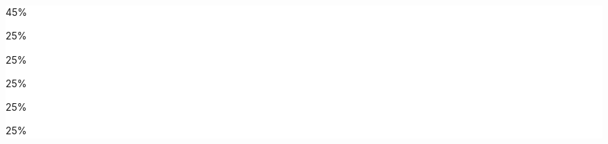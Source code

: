 </span></p></td><td width="59" valign="top" height="28" data-darkmode-bgcolor-164754465360610="rgb(50, 50, 50)" data-darkmode-original-bgcolor-164754465360610="#fff|rgb(230, 230, 230)" data-style="padding: 0px 7px; outline: 0px; word-break: break-all; border-top: none; border-right-color: windowtext; border-bottom-color: windowtext; border-left: none; background: rgb(230, 230, 230); box-sizing: border-box !important;"><p data-darkmode-bgcolor-164754465360610="rgb(50, 50, 50)" data-darkmode-original-bgcolor-164754465360610="#fff|rgb(230, 230, 230)"><span data-darkmode-bgcolor-164754465360610="rgb(50, 50, 50)" data-darkmode-original-bgcolor-164754465360610="#fff|rgb(230, 230, 230)" data-darkmode-color-164754465360610="rgb(230, 230, 230)" data-darkmode-original-color-164754465360610="#fff|rgb(0,0,0)" data-style="outline: 0px; font-size: 12px; color: black; box-sizing: border-box !important;">45%</span></p></td><td width="59" valign="top" height="28" data-darkmode-bgcolor-164754465360610="rgb(50, 50, 50)" data-darkmode-original-bgcolor-164754465360610="#fff|rgb(230, 230, 230)" data-style="padding: 0px 7px; outline: 0px; word-break: break-all; border-top: none; border-right-color: windowtext; border-bottom-color: windowtext; border-left: none; background: rgb(230, 230, 230); box-sizing: border-box !important;"><p data-darkmode-bgcolor-164754465360610="rgb(50, 50, 50)" data-darkmode-original-bgcolor-164754465360610="#fff|rgb(230, 230, 230)"><span data-darkmode-bgcolor-164754465360610="rgb(50, 50, 50)" data-darkmode-original-bgcolor-164754465360610="#fff|rgb(230, 230, 230)" data-darkmode-color-164754465360610="rgb(230, 230, 230)" data-darkmode-original-color-164754465360610="#fff|rgb(0,0,0)" data-style="outline: 0px; font-size: 12px; color: black; box-sizing: border-box !important;">25%</span></p></td><td width="59" valign="top" height="28" data-darkmode-bgcolor-164754465360610="rgb(50, 50, 50)" data-darkmode-original-bgcolor-164754465360610="#fff|rgb(230, 230, 230)" data-style="padding: 0px 7px; outline: 0px; word-break: break-all; border-top: none; border-right-color: windowtext; border-bottom-color: windowtext; border-left: none; background: rgb(230, 230, 230); box-sizing: border-box !important;"><p data-darkmode-bgcolor-164754465360610="rgb(50, 50, 50)" data-darkmode-original-bgcolor-164754465360610="#fff|rgb(230, 230, 230)"><span data-darkmode-bgcolor-164754465360610="rgb(50, 50, 50)" data-darkmode-original-bgcolor-164754465360610="#fff|rgb(230, 230, 230)" data-darkmode-color-164754465360610="rgb(230, 230, 230)" data-darkmode-original-color-164754465360610="#fff|rgb(0,0,0)" data-style="outline: 0px; font-size: 12px; color: black; box-sizing: border-box !important;">25%</span></p></td><td width="59" valign="top" height="28" data-darkmode-bgcolor-164754465360610="rgb(50, 50, 50)" data-darkmode-original-bgcolor-164754465360610="#fff|rgb(230, 230, 230)" data-style="padding: 0px 7px; outline: 0px; word-break: break-all; border-top: none; border-right-color: windowtext; border-bottom-color: windowtext; border-left: none; background: rgb(230, 230, 230); box-sizing: border-box !important;"><p data-darkmode-bgcolor-164754465360610="rgb(50, 50, 50)" data-darkmode-original-bgcolor-164754465360610="#fff|rgb(230, 230, 230)"><span data-darkmode-bgcolor-164754465360610="rgb(50, 50, 50)" data-darkmode-original-bgcolor-164754465360610="#fff|rgb(230, 230, 230)" data-darkmode-color-164754465360610="rgb(230, 230, 230)" data-darkmode-original-color-164754465360610="#fff|rgb(0,0,0)" data-style="outline: 0px; font-size: 12px; color: black; box-sizing: border-box !important;">25%</span></p></td><td width="59" valign="top" height="28" data-darkmode-bgcolor-164754465360610="rgb(50, 50, 50)" data-darkmode-original-bgcolor-164754465360610="#fff|rgb(230, 230, 230)" data-style="padding: 0px 7px; outline: 0px; word-break: break-all; border-top: none; border-right-color: windowtext; border-bottom-color: windowtext; border-left: none; background: rgb(230, 230, 230); box-sizing: border-box !important;"><p data-darkmode-bgcolor-164754465360610="rgb(50, 50, 50)" data-darkmode-original-bgcolor-164754465360610="#fff|rgb(230, 230, 230)"><span data-darkmode-bgcolor-164754465360610="rgb(50, 50, 50)" data-darkmode-original-bgcolor-164754465360610="#fff|rgb(230, 230, 230)" data-darkmode-color-164754465360610="rgb(230, 230, 230)" data-darkmode-original-color-164754465360610="#fff|rgb(0,0,0)" data-style="outline: 0px; font-size: 12px; color: black; box-sizing: border-box !important;">25%</span></p></td><td width="59" valign="top" height="28" data-darkmode-bgcolor-164754465360610="rgb(50, 50, 50)" data-darkmode-original-bgcolor-164754465360610="#fff|rgb(230, 230, 230)" data-style="padding: 0px 7px; outline: 0px; word-break: break-all; border-top: none; border-right-color: windowtext; border-bottom-color: windowtext; border-left: none; background: rgb(230, 230, 230); box-sizing: border-box !important;"><p data-darkmode-bgcolor-164754465360610="rgb(50, 50, 50)" data-darkmode-original-bgcolor-164754465360610="#fff|rgb(230, 230, 230)"><span data-darkmode-bgcolor-164754465360610="rgb(50, 50, 50)" data-darkmode-original-bgcolor-164754465360610="#fff|rgb(230, 230, 230)" data-darkmode-color-164754465360610="rgb(230, 230, 230)" data-darkmode-original-color-164754465360610="#fff|rgb(0,0,0)" data-style="outline: 0px; font-size: 12px; color: black; box-sizing: border-box !important;">25%</span></p></td><td width="62" valign="top" height="28" data-darkmode-bgcolor-164754465360610="rgb(50, 50, 50)" data-darkmode-original-bgcolor-164754465360610="#fff|rgb(230, 230, 230)" data-style="padding: 0px 7px; outline: 0px; word-break: break-all; border-top: none; border-right-color: windowtext; border-bottom-color: windowtext; border-left: none; background: rgb(230, 230, 230); box-sizing: border-box !important;">